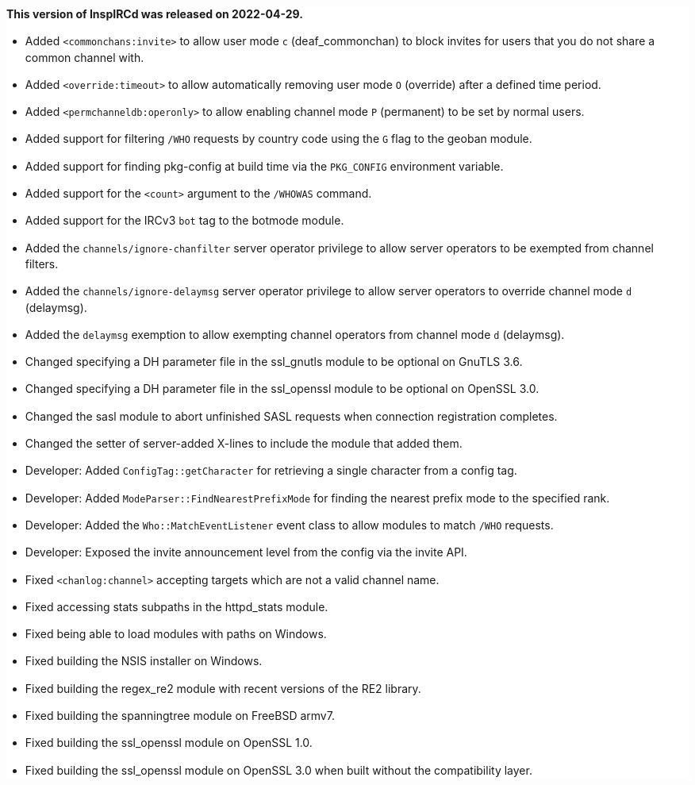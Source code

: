 **This version of InspIRCd was released on 2022-04-29.**

- Added `<commonchans:invite>` to allow user mode `c` (deaf_commonchan) to block invites for users that you do not share a common channel with.

- Added `<override:timeout>` to allow automatically removing user mode `O` (override) after a defined time period.

- Added `<permchanneldb:operonly>` to allow enabling channel mode `P` (permanent) to be set by normal users.

- Added support for filtering `/WHO` requests by country code using the `G` flag to the geoban module.

- Added support for finding pkg-config at build time via the `PKG_CONFIG` environment variable.

- Added support for the `<count>` argument to the `/WHOWAS` command.

- Added support for the IRCv3 `bot` tag to the botmode module.

- Added the `channels/ignore-chanfilter` server operator privilege to allow server operators to be exempted from channel filters.

- Added the `channels/ignore-delaymsg` server operator privilege to allow server operators to override channel mode `d` (delaymsg).

- Added the `delaymsg` exemption to allow exempting channel operators from channel mode `d` (delaymsg).

- Changed specifying a DH parameter file in the ssl_gnutls module to be optional on GnuTLS 3.6.

- Changed specifying a DH parameter file in the ssl_openssl module to be optional on OpenSSL 3.0.

- Changed the sasl module to abort unfinished SASL requests when connection registration completes.

- Changed the setter of server-added X-lines to include the module that added them.

- Developer: Added `ConfigTag::getCharacter` for retrieving a single character from a config tag.

- Developer: Added `ModeParser::FindNearestPrefixMode` for finding the nearest prefix mode to the specified rank.

- Developer: Added the `Who::MatchEventListener` event class to allow modules to match `/WHO` requests.

- Developer: Exposed the invite announcement level from the config via the invite API.

- Fixed `<chanlog:channel>` accepting targets which are not a valid channel name.

- Fixed accessing stats subpaths in the httpd_stats module.

- Fixed being able to load modules with paths on Windows.

- Fixed building the NSIS installer on Windows.

- Fixed building the regex_re2 module with recent versions of the RE2 library.

- Fixed building the spanningtree module on FreeBSD armv7.

- Fixed building the ssl_openssl module on OpenSSL 1.0.

- Fixed building the ssl_openssl module on OpenSSL 3.0 when built without the compatibility layer.
